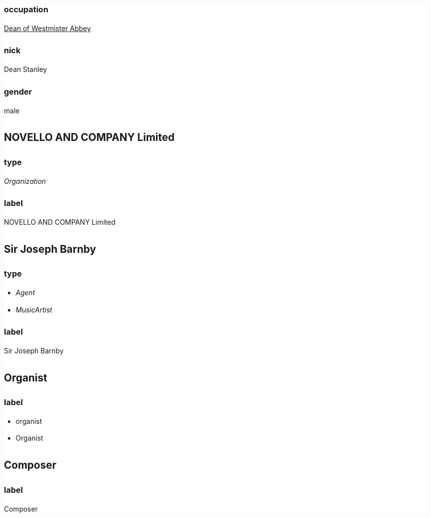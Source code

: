 ### occupation


[Dean of Westmister Abbey](#Dean-of-Westmister-Abbey)

### nick


Dean Stanley

### gender


male

## NOVELLO AND COMPANY Limited

### type


*Organization*

### label


NOVELLO AND COMPANY Limited

## Sir Joseph Barnby

### type

 - *Agent*

 - *MusicArtist*

### label


Sir Joseph Barnby

## Organist

### label

 - organist

 - Organist

## Composer

### label


Composer
